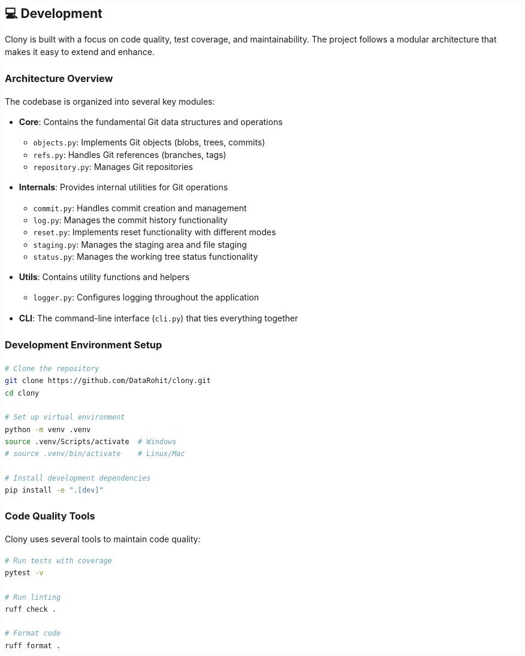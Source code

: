 ## 💻 Development

Clony is built with a focus on code quality, test coverage, and maintainability. The project follows a modular architecture that makes it easy to extend and enhance.

### Architecture Overview

The codebase is organized into several key modules:

- **Core**: Contains the fundamental Git data structures and operations
  - `objects.py`: Implements Git objects (blobs, trees, commits)
  - `refs.py`: Handles Git references (branches, tags)
  - `repository.py`: Manages Git repositories

- **Internals**: Provides internal utilities for Git operations
  - `commit.py`: Handles commit creation and management
  - `log.py`: Manages the commit history functionality
  - `reset.py`: Implements reset functionality with different modes
  - `staging.py`: Manages the staging area and file staging
  - `status.py`: Manages the working tree status functionality

- **Utils**: Contains utility functions and helpers
  - `logger.py`: Configures logging throughout the application

- **CLI**: The command-line interface (`cli.py`) that ties everything together

### Development Environment Setup

```bash
# Clone the repository
git clone https://github.com/DataRohit/clony.git
cd clony

# Set up virtual environment
python -m venv .venv
source .venv/Scripts/activate  # Windows
# source .venv/bin/activate    # Linux/Mac

# Install development dependencies
pip install -e ".[dev]"
```

### Code Quality Tools

Clony uses several tools to maintain code quality:

```bash
# Run tests with coverage
pytest -v

# Run linting
ruff check .

# Format code
ruff format .
```
